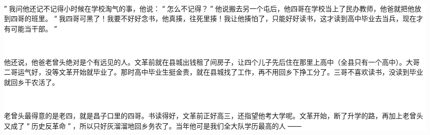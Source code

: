   <span class="s2">
   ”
  </span>
  <span class="s1">
   我问他还记不记得小时候在学校淘气的事，他说：
  </span>
  <span class="s2">
   “
  </span>
  <span class="s1">
   怎么不记得？
  </span>
  <span class="s2">
   ”
  </span>
  <span class="s1">
   他说搬去另一个屯后，他四哥在学校当上了民办教师，他爸就把他放到四哥的班里。
  </span>
  <span class="s2">
   “
  </span>
  <span class="s1">
   我四哥可黑了！我要不好好念书，他真揍，往死里揍！我让他揍怕了，只能好好读书，这才读到高中毕业去当兵，现在才有可能当干部。
  </span>
  <span class="s2">
   ”
  </span>
 </p>
 <p class="p1">
  <span class="s1">
  </span>
  <br/>
 </p>
 <p class="p2">
  <span class="s1">
   他还说，他爸老曾头绝对是个有远见的人。文革前就在县城出钱租了间房子，让四个儿子先后住在那里上高中（全县只有一个高中）。大哥二哥运气好，没等文革开始就毕业了。那时高中毕业生挺金贵，就在县城找了工作，再不用回乡下挣工分了。三哥不喜欢读书，没读到毕业就回乡干农活了。
  </span>
 </p>
 <p class="p1">
  <span class="s1">
  </span>
  <br/>
 </p>
 <p class="p2">
  <span class="s1">
   老曾头最得意的是老四，就是昌子口里的四哥。书读得好，文革前正好高三，还指望他考大学呢。文革开始，断了升学的路，再加上老曾头又成了
  </span>
  <span class="s2">
   “
  </span>
  <span class="s1">
   历史反革命
  </span>
  <span class="s2">
   ”
  </span>
  <span class="s1">
   ，所以只好灰溜溜地回乡务农了。当年他可是我们全大队学历最高的人
  </span>
  <span class="s2">
   ——
  </span>
  <span class="s1">